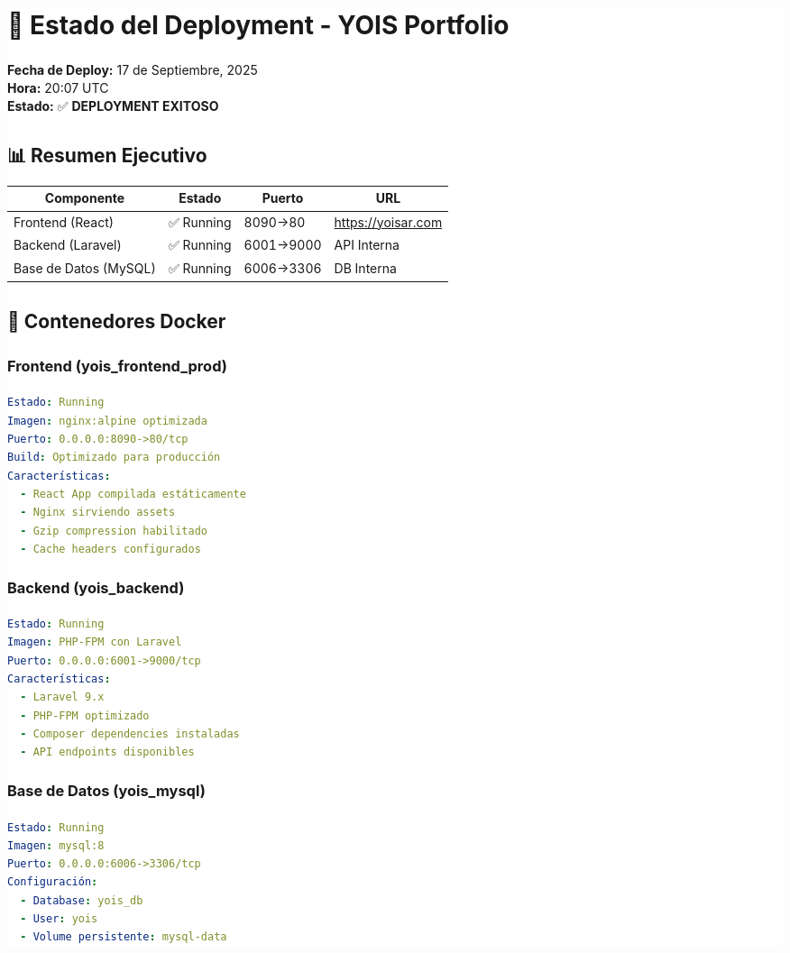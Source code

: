 # 🚀 Estado del Deployment - YOIS Portfolio

**Fecha de Deploy:** 17 de Septiembre, 2025  
**Hora:** 20:07 UTC  
**Estado:** ✅ **DEPLOYMENT EXITOSO**

## 📊 Resumen Ejecutivo

| Componente | Estado | Puerto | URL |
|------------|--------|--------|-----|
| Frontend (React) | ✅ Running | 8090→80 | https://yoisar.com |
| Backend (Laravel) | ✅ Running | 6001→9000 | API Interna |
| Base de Datos (MySQL) | ✅ Running | 6006→3306 | DB Interna |

## 🐳 Contenedores Docker

### Frontend (yois_frontend_prod)
```yaml
Estado: Running
Imagen: nginx:alpine optimizada
Puerto: 0.0.0.0:8090->80/tcp
Build: Optimizado para producción
Características:
  - React App compilada estáticamente
  - Nginx sirviendo assets
  - Gzip compression habilitado
  - Cache headers configurados
```

### Backend (yois_backend) 
```yaml
Estado: Running  
Imagen: PHP-FPM con Laravel
Puerto: 0.0.0.0:6001->9000/tcp
Características:
  - Laravel 9.x
  - PHP-FPM optimizado
  - Composer dependencies instaladas
  - API endpoints disponibles
```

### Base de Datos (yois_mysql)
```yaml
Estado: Running
Imagen: mysql:8
Puerto: 0.0.0.0:6006->3306/tcp
Configuración:
  - Database: yois_db
  - User: yois
  - Volume persistente: mysql-data
```
